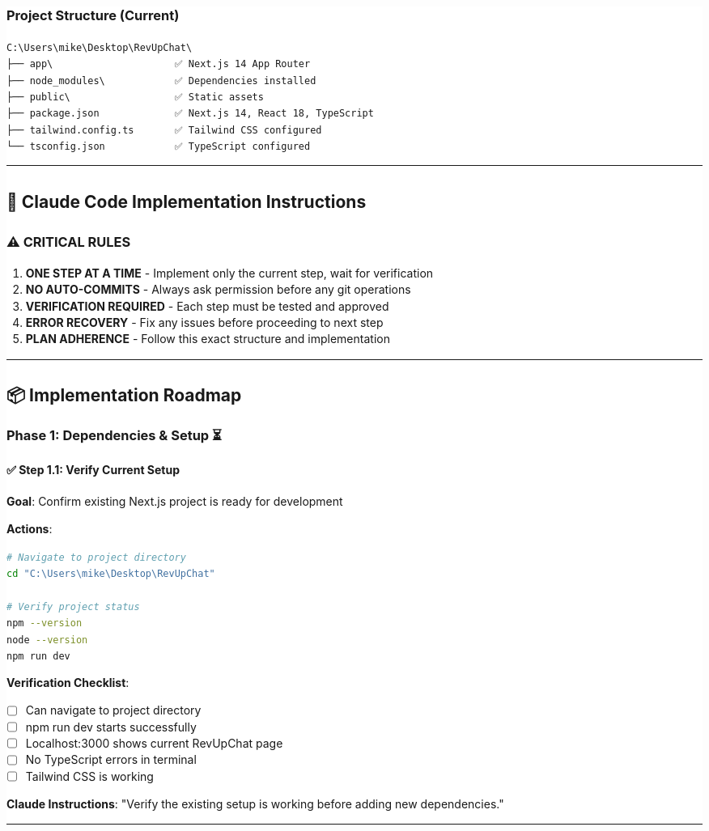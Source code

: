 ### **Project Structure** (Current)
```
C:\Users\mike\Desktop\RevUpChat\
├── app\                     ✅ Next.js 14 App Router
├── node_modules\            ✅ Dependencies installed
├── public\                  ✅ Static assets
├── package.json             ✅ Next.js 14, React 18, TypeScript
├── tailwind.config.ts       ✅ Tailwind CSS configured
└── tsconfig.json            ✅ TypeScript configured
```

---

## 🚀 Claude Code Implementation Instructions

### **⚠️ CRITICAL RULES**
1. **ONE STEP AT A TIME** - Implement only the current step, wait for verification
2. **NO AUTO-COMMITS** - Always ask permission before any git operations
3. **VERIFICATION REQUIRED** - Each step must be tested and approved
4. **ERROR RECOVERY** - Fix any issues before proceeding to next step
5. **PLAN ADHERENCE** - Follow this exact structure and implementation

---

## 📦 Implementation Roadmap

### **Phase 1: Dependencies & Setup** ⏳

#### ✅ **Step 1.1: Verify Current Setup**
**Goal**: Confirm existing Next.js project is ready for development

**Actions**:
```bash
# Navigate to project directory
cd "C:\Users\mike\Desktop\RevUpChat"

# Verify project status
npm --version
node --version
npm run dev
```

**Verification Checklist**:
- [ ] Can navigate to project directory
- [ ] npm run dev starts successfully 
- [ ] Localhost:3000 shows current RevUpChat page
- [ ] No TypeScript errors in terminal
- [ ] Tailwind CSS is working

**Claude Instructions**: "Verify the existing setup is working before adding new dependencies."

---

